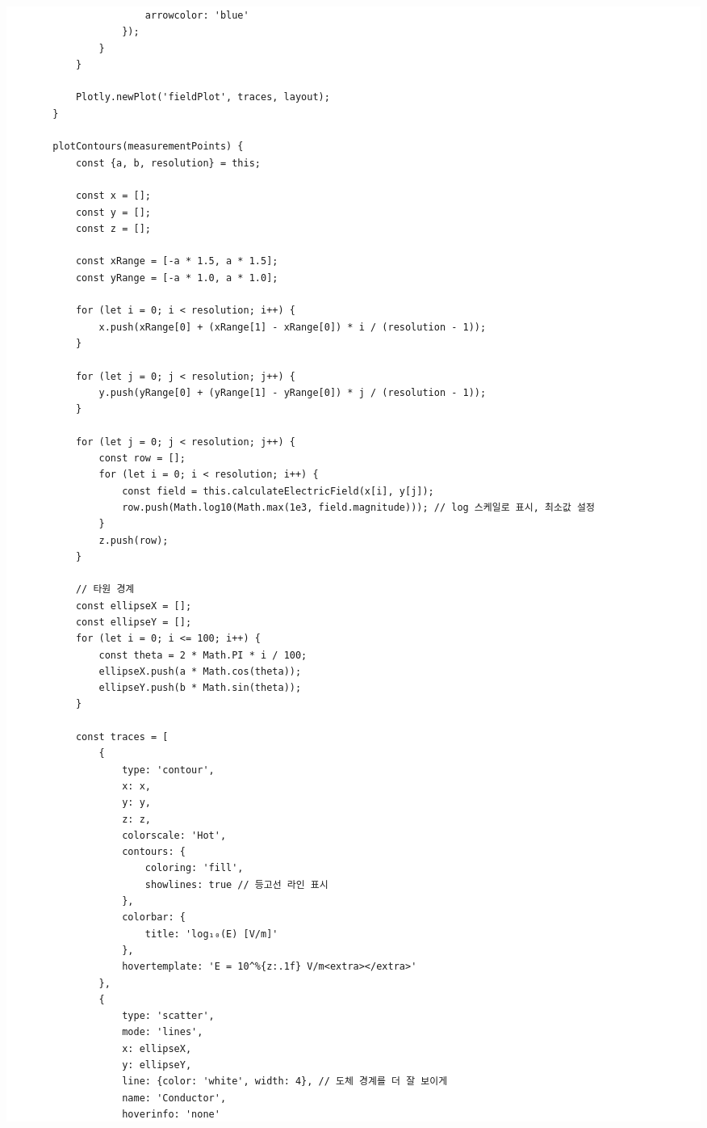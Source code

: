                             arrowcolor: 'blue'
                        });
                    }
                }
                
                Plotly.newPlot('fieldPlot', traces, layout);
            }
            
            plotContours(measurementPoints) {
                const {a, b, resolution} = this;
                
                const x = [];
                const y = [];
                const z = [];
                
                const xRange = [-a * 1.5, a * 1.5];
                const yRange = [-a * 1.0, a * 1.0];
                
                for (let i = 0; i < resolution; i++) {
                    x.push(xRange[0] + (xRange[1] - xRange[0]) * i / (resolution - 1));
                }
                
                for (let j = 0; j < resolution; j++) {
                    y.push(yRange[0] + (yRange[1] - yRange[0]) * j / (resolution - 1));
                }
                
                for (let j = 0; j < resolution; j++) {
                    const row = [];
                    for (let i = 0; i < resolution; i++) {
                        const field = this.calculateElectricField(x[i], y[j]);
                        row.push(Math.log10(Math.max(1e3, field.magnitude))); // log 스케일로 표시, 최소값 설정
                    }
                    z.push(row);
                }
                
                // 타원 경계
                const ellipseX = [];
                const ellipseY = [];
                for (let i = 0; i <= 100; i++) {
                    const theta = 2 * Math.PI * i / 100;
                    ellipseX.push(a * Math.cos(theta));
                    ellipseY.push(b * Math.sin(theta));
                }
                
                const traces = [
                    {
                        type: 'contour',
                        x: x,
                        y: y,
                        z: z,
                        colorscale: 'Hot',
                        contours: {
                            coloring: 'fill',
                            showlines: true // 등고선 라인 표시
                        },
                        colorbar: {
                            title: 'log₁₀(E) [V/m]'
                        },
                        hovertemplate: 'E = 10^%{z:.1f} V/m<extra></extra>'
                    },
                    {
                        type: 'scatter',
                        mode: 'lines',
                        x: ellipseX,
                        y: ellipseY,
                        line: {color: 'white', width: 4}, // 도체 경계를 더 잘 보이게
                        name: 'Conductor',
                        hoverinfo: 'none'